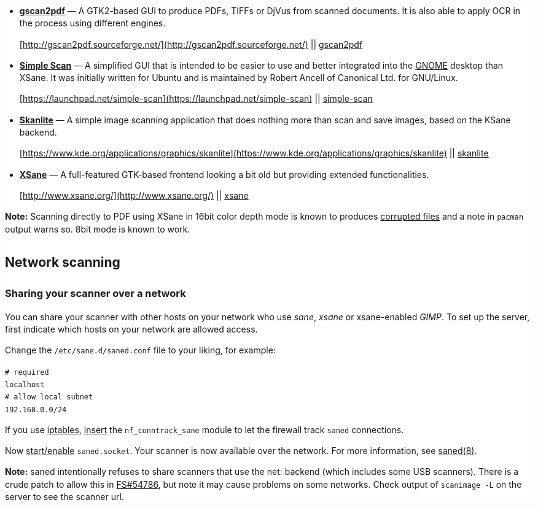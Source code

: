*   **[gscan2pdf](https://en.wikipedia.org/wiki/Scanner_Access_Now_Easy#gscan2pdf "wikipedia:Scanner Access Now Easy")** — A GTK2-based GUI to produce PDFs, TIFFs or DjVus from scanned documents. It is also able to apply OCR in the process using different engines.

	[http://gscan2pdf.sourceforge.net/](http://gscan2pdf.sourceforge.net/) || [gscan2pdf](https://aur.archlinux.org/packages/gscan2pdf/)

*   **[Simple Scan](https://en.wikipedia.org/wiki/Scanner_Access_Now_Easy#Simple_Scan "wikipedia:Scanner Access Now Easy")** — A simplified GUI that is intended to be easier to use and better integrated into the [GNOME](/index.php/GNOME "GNOME") desktop than XSane. It was initially written for Ubuntu and is maintained by Robert Ancell of Canonical Ltd. for GNU/Linux.

	[https://launchpad.net/simple-scan](https://launchpad.net/simple-scan) || [simple-scan](https://www.archlinux.org/packages/?name=simple-scan)

*   **[Skanlite](https://en.wikipedia.org/wiki/Skanlite "wikipedia:Skanlite")** — A simple image scanning application that does nothing more than scan and save images, based on the KSane backend.

	[https://www.kde.org/applications/graphics/skanlite](https://www.kde.org/applications/graphics/skanlite) || [skanlite](https://www.archlinux.org/packages/?name=skanlite)

*   **[XSane](https://en.wikipedia.org/wiki/Scanner_Access_Now_Easy#XSane "wikipedia:Scanner Access Now Easy")** — A full-featured GTK-based frontend looking a bit old but providing extended functionalities.

	[http://www.xsane.org/](http://www.xsane.org/) || [xsane](https://www.archlinux.org/packages/?name=xsane)

**Note:** Scanning directly to PDF using XSane in 16bit color depth mode is known to produces [corrupted files](https://bugs.launchpad.net/ubuntu/+source/xsane/+bug/539162) and a note in `pacman` output warns so. 8bit mode is known to work.

## Network scanning

### Sharing your scanner over a network

You can share your scanner with other hosts on your network who use *sane*, *xsane* or xsane-enabled *GIMP*. To set up the server, first indicate which hosts on your network are allowed access.

Change the `/etc/sane.d/saned.conf` file to your liking, for example:

```
# required
localhost
# allow local subnet
192.168.0.0/24

```

If you use [iptables](/index.php/Iptables "Iptables"), [insert](/index.php/Kernel_modules "Kernel modules") the `nf_conntrack_sane` module to let the firewall track `saned` connections.

Now [start/enable](/index.php/Start/enable "Start/enable") `saned.socket`. Your scanner is now available over the network. For more information, see [saned(8)](http://www.sane-project.org/man/saned.8.html).

**Note:** saned intentionally refuses to share scanners that use the net: backend (which includes some USB scanners). There is a crude patch to allow this in [FS#54786](https://bugs.archlinux.org/task/54786), but note it may cause problems on some networks. Check output of `scanimage -L` on the server to see the scanner url.
